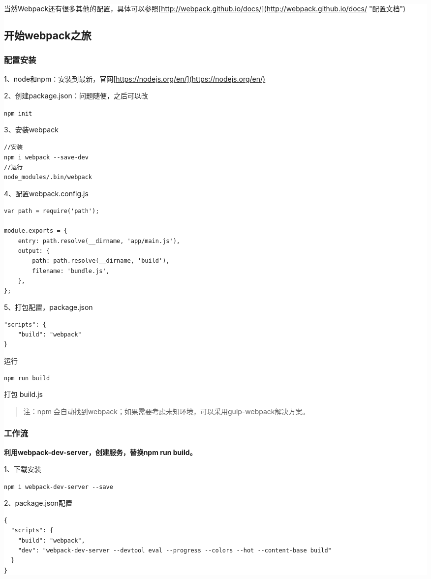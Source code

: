 当然Webpack还有很多其他的配置，具体可以参照[http://webpack.github.io/docs/](http://webpack.github.io/docs/ "配置文档")

## 开始webpack之旅 ##

### 配置安装 ###
1、node和npm：安装到最新，官网[https://nodejs.org/en/](https://nodejs.org/en/)

2、创建package.json：问题随便，之后可以改
	
	npm init

3、安装webpack

	//安装
	npm i webpack --save-dev
	//运行
	node_modules/.bin/webpack

4、配置webpack.config.js

	var path = require('path');

	module.exports = {
	    entry: path.resolve(__dirname, 'app/main.js'),
	    output: {
	        path: path.resolve(__dirname, 'build'),
	        filename: 'bundle.js',
	    },
	};
5、打包配置，package.json

	"scripts": {
    	"build": "webpack"
	}

运行 

	npm run build 

打包 build.js 

>注：npm 会自动找到webpack；如果需要考虑未知环境，可以采用gulp-webpack解决方案。


### 工作流 ###
**利用webpack-dev-server，创建服务，替换npm run build。**

1、下载安装

	npm i webpack-dev-server --save

2、package.json配置

	{
	  "scripts": {
	    "build": "webpack",
	    "dev": "webpack-dev-server --devtool eval --progress --colors --hot --content-base build"
	  }
	}
